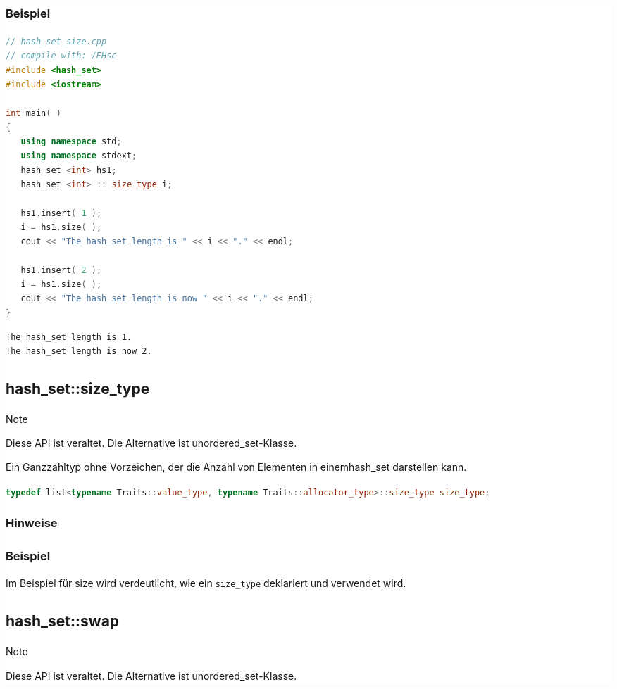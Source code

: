 ### <a name="example"></a>Beispiel

```cpp
// hash_set_size.cpp
// compile with: /EHsc
#include <hash_set>
#include <iostream>

int main( )
{
   using namespace std;
   using namespace stdext;
   hash_set <int> hs1;
   hash_set <int> :: size_type i;

   hs1.insert( 1 );
   i = hs1.size( );
   cout << "The hash_set length is " << i << "." << endl;

   hs1.insert( 2 );
   i = hs1.size( );
   cout << "The hash_set length is now " << i << "." << endl;
}
```

```Output
The hash_set length is 1.
The hash_set length is now 2.
```

## <a name="size_type"></a> hash_set::size_type

> [!NOTE]
> Diese API ist veraltet. Die Alternative ist [unordered_set-Klasse](../standard-library/unordered-set-class.md).

Ein Ganzzahltyp ohne Vorzeichen, der die Anzahl von Elementen in einemhash_set darstellen kann.

```cpp
typedef list<typename Traits::value_type, typename Traits::allocator_type>::size_type size_type;
```

### <a name="remarks"></a>Hinweise

### <a name="example"></a>Beispiel

Im Beispiel für [size](#size) wird verdeutlicht, wie ein `size_type` deklariert und verwendet wird.

## <a name="swap"></a> hash_set::swap

> [!NOTE]
> Diese API ist veraltet. Die Alternative ist [unordered_set-Klasse](../standard-library/unordered-set-class.md).
